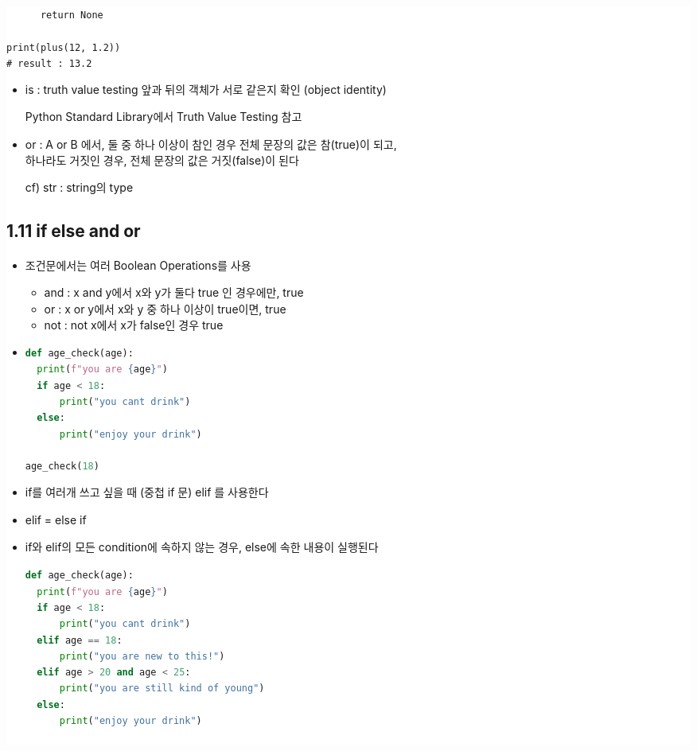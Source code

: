   ```
		return None
	
print(plus(12, 1.2))
# result : 13.2
```

- is
  : truth value testing 앞과 뒤의 객체가 서로 같은지 확인 (object identity)   

  Python Standard Library에서 Truth Value Testing 참고  

- or 
  : A or B 에서, 둘 중 하나 이상이 참인 경우 전체 문장의 값은 참(true)이 되고,  
  하나라도 거짓인 경우, 전체 문장의 값은 거짓(false)이 된다

  cf) str : string의 type

  

## 1.11 if else and or



- 조건문에서는 여러 Boolean Operations를 사용

  - and
    : x and y에서
    x와 y가 둘다 true 인 경우에만, true
  - or
    : x or y에서
    x와 y 중 하나 이상이 true이면, true
  - not
    : not x에서
    x가 false인 경우 true

- ```python
  def age_check(age):
  	print(f"you are {age}")
  	if age < 18:
  		print("you cant drink")
  	else:
  		print("enjoy your drink")
  		
  age_check(18)
  ```

  

- if를 여러개 쓰고 싶을 때 (중첩 if 문)
  elif 를 사용한다

- elif = else if

- if와 elif의 모든 condition에 속하지 않는 경우,
  else에 속한 내용이 실행된다

  ```python
  def age_check(age):
  	print(f"you are {age}")
  	if age < 18:
  		print("you cant drink")
  	elif age == 18:
  		print("you are new to this!")
  	elif age > 20 and age < 25:
  		print("you are still kind of young")
  	else:
  		print("enjoy your drink")
  		
  ```
